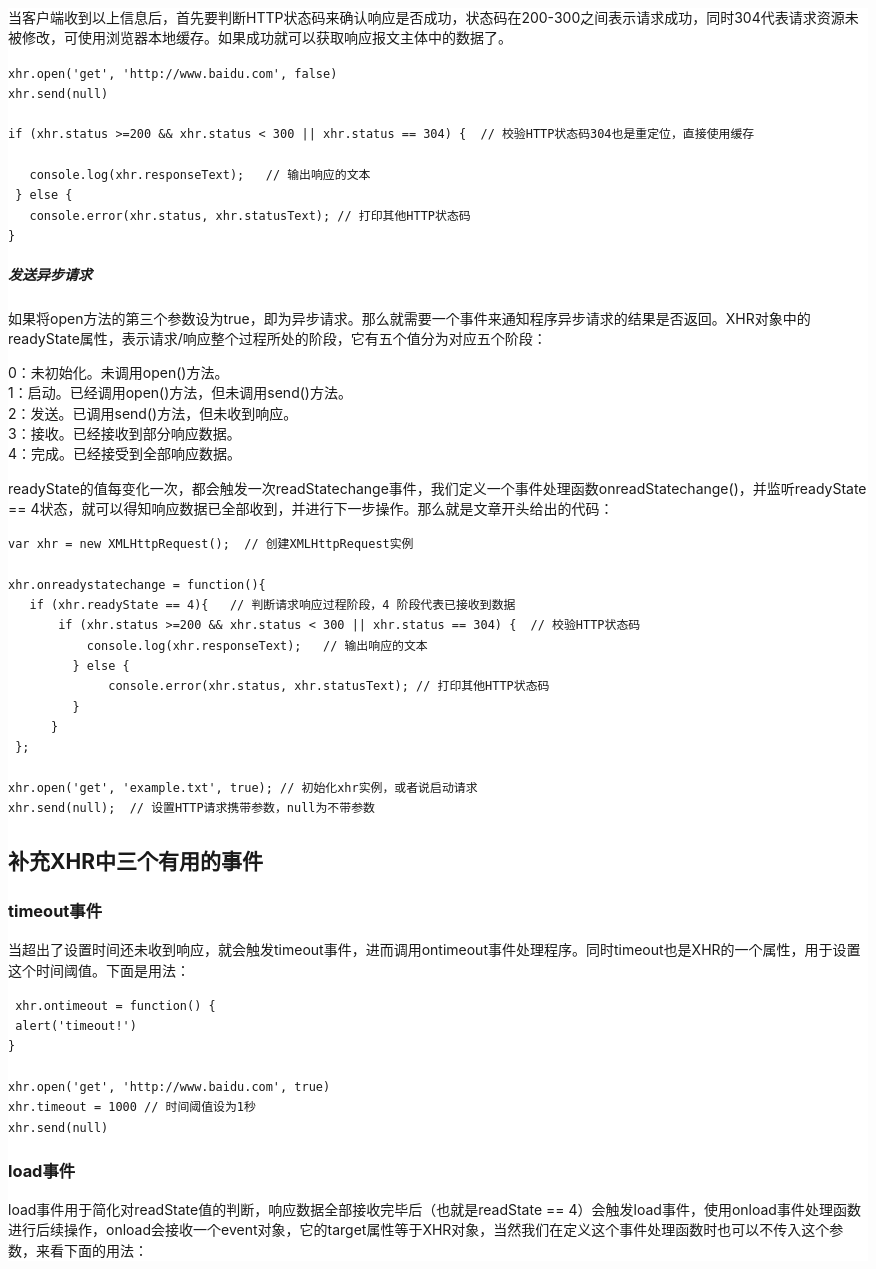 当客户端收到以上信息后，首先要判断HTTP状态码来确认响应是否成功，状态码在200-300之间表示请求成功，同时304代表请求资源未被修改，可使用浏览器本地缓存。如果成功就可以获取响应报文主体中的数据了。
   
    
    
    xhr.open('get', 'http://www.baidu.com', false)
    xhr.send(null)
     
    if (xhr.status >=200 && xhr.status < 300 || xhr.status == 304) {  // 校验HTTP状态码304也是重定位，直接使用缓存
    
       console.log(xhr.responseText);   // 输出响应的文本
     } else {
       console.error(xhr.status, xhr.statusText); // 打印其他HTTP状态码
    }

##### 发送异步请求
如果将open方法的第三个参数设为true，即为异步请求。那么就需要一个事件来通知程序异步请求的结果是否返回。XHR对象中的readyState属性，表示请求/响应整个过程所处的阶段，它有五个值分为对应五个阶段：

0：未初始化。未调用open()方法。<br>
1：启动。已经调用open()方法，但未调用send()方法。<br>
2：发送。已调用send()方法，但未收到响应。<br>
3：接收。已经接收到部分响应数据。<br>
4：完成。已经接受到全部响应数据。<br>

readyState的值每变化一次，都会触发一次readStatechange事件，我们定义一个事件处理函数onreadStatechange()，并监听readyState == 4状态，就可以得知响应数据已全部收到，并进行下一步操作。那么就是文章开头给出的代码：<br>
   

    var xhr = new XMLHttpRequest();  // 创建XMLHttpRequest实例

    xhr.onreadystatechange = function(){
       if (xhr.readyState == 4){   // 判断请求响应过程阶段，4 阶段代表已接收到数据
           if (xhr.status >=200 && xhr.status < 300 || xhr.status == 304) {  // 校验HTTP状态码
               console.log(xhr.responseText);   // 输出响应的文本
             } else {
                  console.error(xhr.status, xhr.statusText); // 打印其他HTTP状态码
             }
          }
     };

    xhr.open('get', 'example.txt', true); // 初始化xhr实例，或者说启动请求
    xhr.send(null);  // 设置HTTP请求携带参数，null为不带参数
 
##  补充XHR中三个有用的事件
### timeout事件
当超出了设置时间还未收到响应，就会触发timeout事件，进而调用ontimeout事件处理程序。同时timeout也是XHR的一个属性，用于设置这个时间阈值。下面是用法：<br>

     xhr.ontimeout = function() {
     alert('timeout!')
    }

    xhr.open('get', 'http://www.baidu.com', true)
    xhr.timeout = 1000 // 时间阈值设为1秒
    xhr.send(null)
### load事件
load事件用于简化对readState值的判断，响应数据全部接收完毕后（也就是readState == 4）会触发load事件，使用onload事件处理函数进行后续操作，onload会接收一个event对象，它的target属性等于XHR对象，当然我们在定义这个事件处理函数时也可以不传入这个参数，来看下面的用法：<br>
